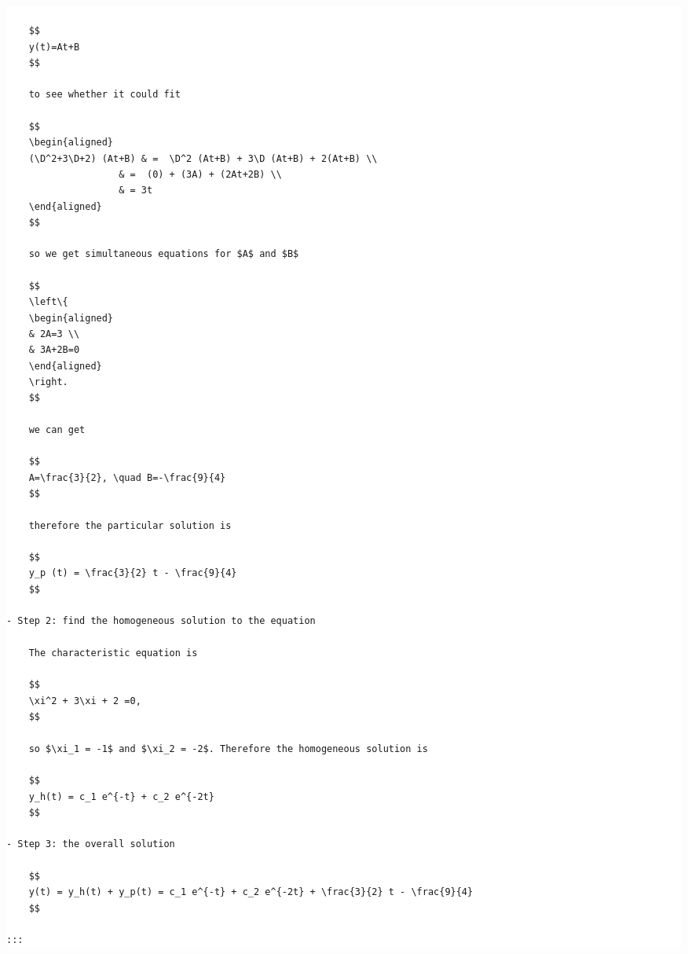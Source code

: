 ```{prf:example}

    $$
    y(t)=At+B
    $$

    to see whether it could fit

    $$
    \begin{aligned}
    (\D^2+3\D+2) (At+B) & =  \D^2 (At+B) + 3\D (At+B) + 2(At+B) \\
                    & =  (0) + (3A) + (2At+2B) \\
                    & = 3t
    \end{aligned}
    $$

    so we get simultaneous equations for $A$ and $B$

    $$
    \left\{
    \begin{aligned}
    & 2A=3 \\
    & 3A+2B=0 
    \end{aligned}
    \right.
    $$

    we can get

    $$
    A=\frac{3}{2}, \quad B=-\frac{9}{4}
    $$

    therefore the particular solution is

    $$
    y_p (t) = \frac{3}{2} t - \frac{9}{4}
    $$

- Step 2: find the homogeneous solution to the equation

    The characteristic equation is

    $$
    \xi^2 + 3\xi + 2 =0,
    $$

    so $\xi_1 = -1$ and $\xi_2 = -2$. Therefore the homogeneous solution is 

    $$
    y_h(t) = c_1 e^{-t} + c_2 e^{-2t}
    $$

- Step 3: the overall solution

    $$
    y(t) = y_h(t) + y_p(t) = c_1 e^{-t} + c_2 e^{-2t} + \frac{3}{2} t - \frac{9}{4}
    $$

:::
```
